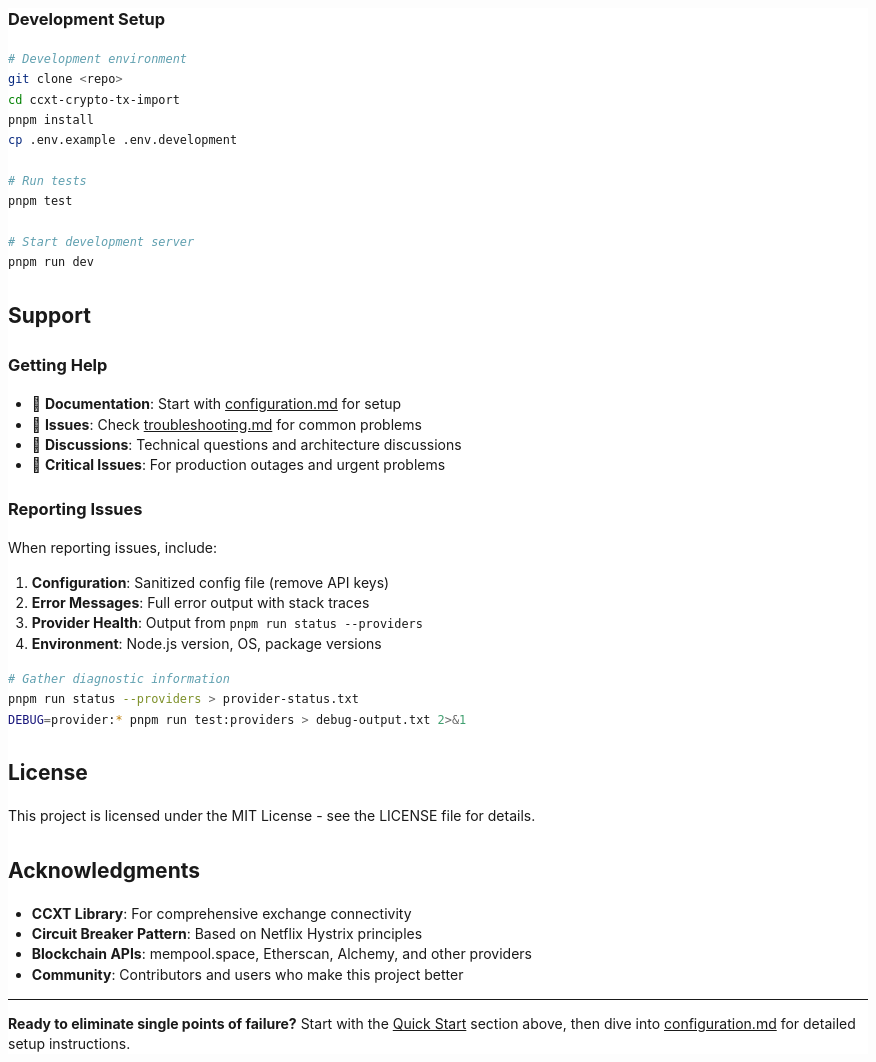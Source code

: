 ### Development Setup

```bash
# Development environment
git clone <repo>
cd ccxt-crypto-tx-import
pnpm install
cp .env.example .env.development

# Run tests
pnpm test

# Start development server
pnpm run dev
```

## Support

### Getting Help

- 📖 **Documentation**: Start with [configuration.md](configuration.md) for setup
- 🐛 **Issues**: Check [troubleshooting.md](troubleshooting.md) for common problems  
- 💬 **Discussions**: Technical questions and architecture discussions
- 🚨 **Critical Issues**: For production outages and urgent problems

### Reporting Issues

When reporting issues, include:

1. **Configuration**: Sanitized config file (remove API keys)
2. **Error Messages**: Full error output with stack traces
3. **Provider Health**: Output from `pnpm run status --providers`
4. **Environment**: Node.js version, OS, package versions

```bash
# Gather diagnostic information
pnpm run status --providers > provider-status.txt
DEBUG=provider:* pnpm run test:providers > debug-output.txt 2>&1
```

## License

This project is licensed under the MIT License - see the LICENSE file for details.

## Acknowledgments

- **CCXT Library**: For comprehensive exchange connectivity
- **Circuit Breaker Pattern**: Based on Netflix Hystrix principles  
- **Blockchain APIs**: mempool.space, Etherscan, Alchemy, and other providers
- **Community**: Contributors and users who make this project better

---

**Ready to eliminate single points of failure?** Start with the [Quick Start](#quick-start) section above, then dive into [configuration.md](configuration.md) for detailed setup instructions.